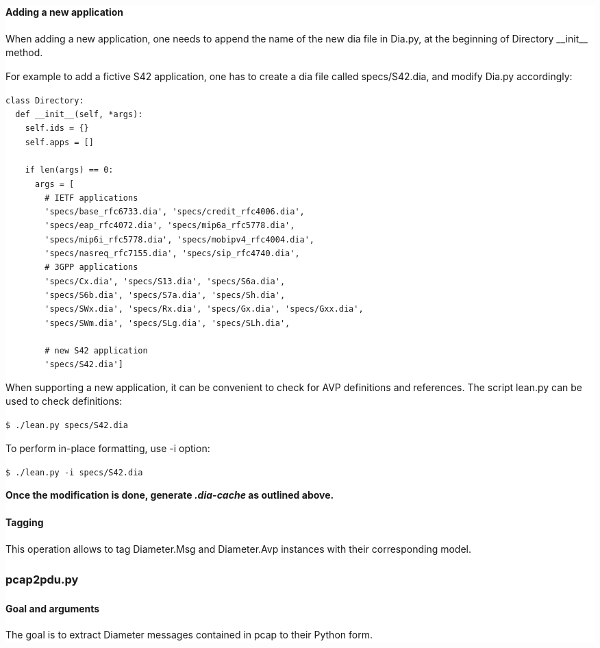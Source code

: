 #### Adding a new application

When adding a new application, one needs to append the name of the new dia file in Dia.py, at the beginning of Directory \_\_init\_\_ method.

For example to add a fictive S42 application, one has to create a dia file called specs/S42.dia, and modify Dia.py accordingly:

```
class Directory:
  def __init__(self, *args):
    self.ids = {}
    self.apps = []

    if len(args) == 0:
      args = [
        # IETF applications
        'specs/base_rfc6733.dia', 'specs/credit_rfc4006.dia',
        'specs/eap_rfc4072.dia', 'specs/mip6a_rfc5778.dia',
        'specs/mip6i_rfc5778.dia', 'specs/mobipv4_rfc4004.dia',
        'specs/nasreq_rfc7155.dia', 'specs/sip_rfc4740.dia',
        # 3GPP applications
        'specs/Cx.dia', 'specs/S13.dia', 'specs/S6a.dia',
        'specs/S6b.dia', 'specs/S7a.dia', 'specs/Sh.dia',
        'specs/SWx.dia', 'specs/Rx.dia', 'specs/Gx.dia', 'specs/Gxx.dia',
        'specs/SWm.dia', 'specs/SLg.dia', 'specs/SLh.dia',
        
        # new S42 application
        'specs/S42.dia']
```

When supporting a new application, it can be convenient to check for AVP definitions and references. The script lean.py can be used to check definitions:

```
$ ./lean.py specs/S42.dia
```

To perform in-place formatting, use -i option:

```
$ ./lean.py -i specs/S42.dia
```

**Once the modification is done, generate _.dia-cache_ as outlined above.**

#### Tagging

This operation allows to tag Diameter.Msg and Diameter.Avp instances with their corresponding model.

### pcap2pdu.py

#### Goal and arguments

The goal is to extract Diameter messages contained in pcap to their Python form.
